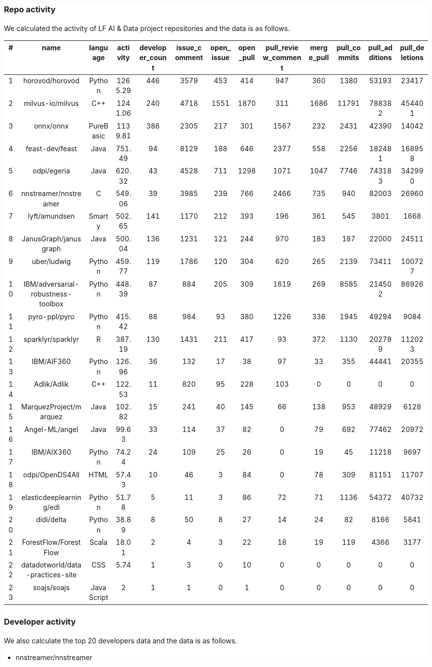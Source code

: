 ### Repo activity

We calculated the activity of LF AI & Data project repositories and the data is as follows.

| # | name | language | activity | developer_count | issue_comment | open_issue | open_pull | pull_review_comment | merge_pull | pull_commits | pull_additions | pull_deletions |
|:--:|:--:|:--:|:--:|:--:|:--:|:--:|:--:|:--:|:--:|:--:|:--:|:--:|
| 1 | horovod/horovod | Python | 1265.29 | 446 | 3579 | 453 | 414 | 947 | 360 | 1380 | 53193 | 23417 |
| 2 | milvus-io/milvus | C++ | 1241.06 | 240 | 4718 | 1551 | 1870 | 311 | 1686 | 11791 | 788382 | 454401 |
| 3 | onnx/onnx | PureBasic | 1139.81 | 386 | 2305 | 217 | 301 | 1567 | 232 | 2431 | 42390 | 14042 |
| 4 | feast-dev/feast | Java | 751.49 | 94 | 8129 | 188 | 646 | 2377 | 558 | 2256 | 182481 | 168958 |
| 5 | odpi/egeria | Java | 620.32 | 43 | 4528 | 711 | 1298 | 1071 | 1047 | 7746 | 743183 | 342990 |
| 6 | nnstreamer/nnstreamer | C | 549.06 | 39 | 3985 | 239 | 766 | 2466 | 735 | 940 | 82003 | 26960 |
| 7 | lyft/amundsen | Smarty | 502.65 | 141 | 1170 | 212 | 393 | 196 | 361 | 545 | 3801 | 1668 |
| 8 | JanusGraph/janusgraph | Java | 500.04 | 136 | 1231 | 121 | 244 | 970 | 183 | 187 | 22000 | 24511 |
| 9 | uber/ludwig | Python | 459.77 | 119 | 1786 | 120 | 304 | 620 | 265 | 2139 | 73411 | 100727 |
| 10 | IBM/adversarial-robustness-toolbox | Python | 448.39 | 87 | 884 | 205 | 309 | 1619 | 269 | 8585 | 214502 | 86926 |
| 11 | pyro-ppl/pyro | Python | 415.42 | 88 | 984 | 93 | 380 | 1226 | 336 | 1945 | 49294 | 9084 |
| 12 | sparklyr/sparklyr | R | 387.19 | 130 | 1431 | 211 | 417 | 93 | 372 | 1130 | 202789 | 112023 |
| 13 | IBM/AIF360 | Python | 126.96 | 36 | 132 | 17 | 38 | 97 | 33 | 355 | 44441 | 20355 |
| 14 | Adlik/Adlik | C++ | 122.53 | 11 | 820 | 95 | 228 | 103 | 0 | 0 | 0 | 0 |
| 15 | MarquezProject/marquez | Java | 102.82 | 15 | 241 | 40 | 145 | 66 | 138 | 953 | 48929 | 6128 |
| 16 | Angel-ML/angel | Java | 99.63 | 33 | 114 | 37 | 82 | 0 | 79 | 692 | 77462 | 20972 |
| 17 | IBM/AIX360 | Python | 74.24 | 24 | 109 | 25 | 26 | 0 | 19 | 45 | 11218 | 9697 |
| 18 | odpi/OpenDS4All | HTML | 57.43 | 10 | 46 | 3 | 84 | 0 | 78 | 309 | 81151 | 11707 |
| 19 | elasticdeeplearning/edl | Python | 51.78 | 5 | 11 | 3 | 86 | 72 | 71 | 1136 | 54372 | 40732 |
| 20 | didi/delta | Python | 38.89 | 8 | 50 | 8 | 27 | 14 | 24 | 82 | 8166 | 5841 |
| 21 | ForestFlow/ForestFlow | Scala | 18.01 | 2 | 4 | 3 | 22 | 18 | 19 | 119 | 4366 | 3177 |
| 22 | datadotworld/data-practices-site | CSS | 5.74 | 1 | 3 | 0 | 10 | 0 | 0 | 0 | 0 | 0 |
| 23 | soajs/soajs | JavaScript | 2 | 1 | 1 | 0 | 1 | 0 | 0 | 0 | 0 | 0 |


### Developer activity

We also calculate the top 20 developers data and the data is as follows.


- nnstreamer/nnstreamer
